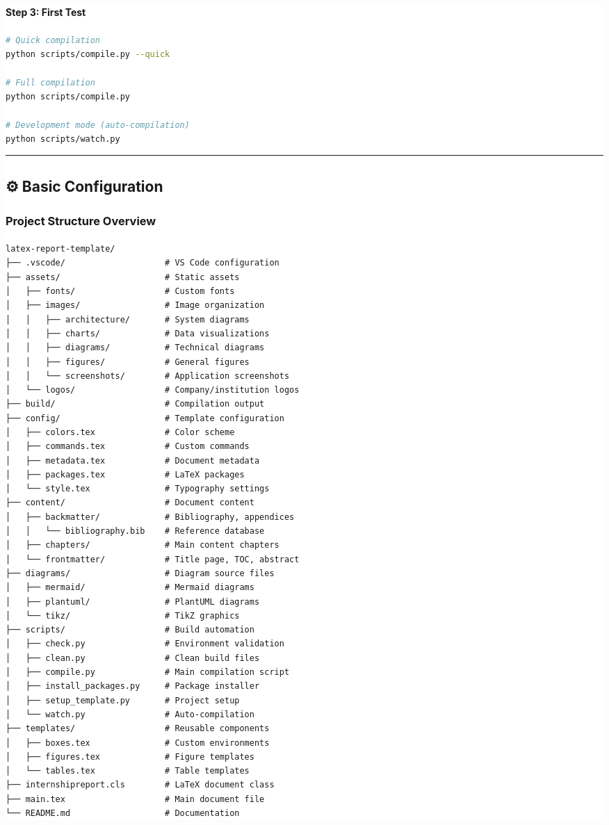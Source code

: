 #### Step 3: First Test

```bash
# Quick compilation
python scripts/compile.py --quick

# Full compilation
python scripts/compile.py

# Development mode (auto-compilation)
python scripts/watch.py
```

---

## ⚙️ Basic Configuration

### Project Structure Overview

```
latex-report-template/
├── .vscode/                    # VS Code configuration
├── assets/                     # Static assets
│   ├── fonts/                  # Custom fonts
│   ├── images/                 # Image organization
│   │   ├── architecture/       # System diagrams
│   │   ├── charts/             # Data visualizations
│   │   ├── diagrams/           # Technical diagrams
│   │   ├── figures/            # General figures
│   │   └── screenshots/        # Application screenshots
│   └── logos/                  # Company/institution logos
├── build/                      # Compilation output
├── config/                     # Template configuration
│   ├── colors.tex              # Color scheme
│   ├── commands.tex            # Custom commands
│   ├── metadata.tex            # Document metadata
│   ├── packages.tex            # LaTeX packages
│   └── style.tex               # Typography settings
├── content/                    # Document content
│   ├── backmatter/             # Bibliography, appendices
│   │   └── bibliography.bib    # Reference database
│   ├── chapters/               # Main content chapters
│   └── frontmatter/            # Title page, TOC, abstract
├── diagrams/                   # Diagram source files
│   ├── mermaid/                # Mermaid diagrams
│   ├── plantuml/               # PlantUML diagrams
│   └── tikz/                   # TikZ graphics
├── scripts/                    # Build automation
│   ├── check.py                # Environment validation
│   ├── clean.py                # Clean build files
│   ├── compile.py              # Main compilation script
│   ├── install_packages.py     # Package installer
│   ├── setup_template.py       # Project setup
│   └── watch.py                # Auto-compilation
├── templates/                  # Reusable components
│   ├── boxes.tex               # Custom environments
│   ├── figures.tex             # Figure templates
│   └── tables.tex              # Table templates
├── internshipreport.cls        # LaTeX document class
├── main.tex                    # Main document file
└── README.md                   # Documentation
```
